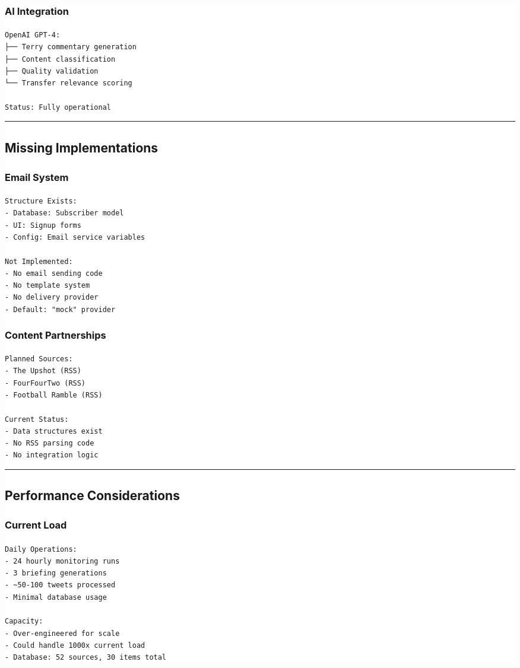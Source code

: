 ### AI Integration

```
OpenAI GPT-4:
├── Terry commentary generation
├── Content classification
├── Quality validation
└── Transfer relevance scoring

Status: Fully operational
```

---

## Missing Implementations

### Email System

```
Structure Exists:
- Database: Subscriber model
- UI: Signup forms
- Config: Email service variables

Not Implemented:
- No email sending code
- No template system
- No delivery provider
- Default: "mock" provider
```

### Content Partnerships

```
Planned Sources:
- The Upshot (RSS)
- FourFourTwo (RSS)
- Football Ramble (RSS)

Current Status:
- Data structures exist
- No RSS parsing code
- No integration logic
```

---

## Performance Considerations

### Current Load

```
Daily Operations:
- 24 hourly monitoring runs
- 3 briefing generations
- ~50-100 tweets processed
- Minimal database usage

Capacity:
- Over-engineered for scale
- Could handle 1000x current load
- Database: 52 sources, 30 items total
```
